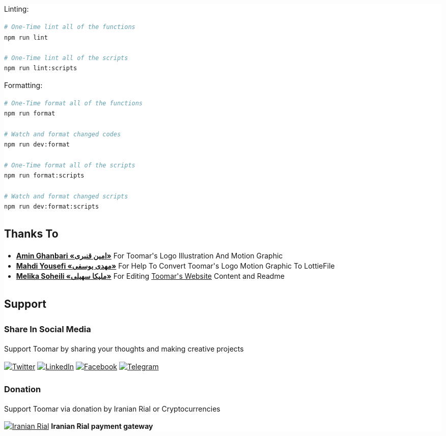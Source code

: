 Linting:
```bash
# One-Time lint all of the functions
npm run lint

# One-Time lint all of the scripts
npm run lint:scripts
```

Formatting:
```bash
# One-Time format all of the functions
npm run format

# Watch and format changed codes
npm run dev:format

# One-Time format all of the scripts
npm run format:scripts

# Watch and format changed scripts
npm run dev:format:scripts
```

## Thanks To
* [**Amin Ghanbari «امین قنبری»**](https://www.behance.net/aminghanbari) For Toomar's Logo Illustration And Motion Graphic
* [**Mahdi Yousefi «مهدی یوسفی»**](https://www.behance.net/mahdiyf) For Help To Convert Toomar's Logo Motion Graphic To LottieFile
* [**Melika Soheili «ملیکا سهیلی»**](https://github.com/msrd4) For Editing [Toomar's Website][Toomar] Content and Readme

## Support
### Share In Social Media
Support Toomar by sharing your thoughts and making creative projects

[![Twitter](https://img.shields.io/badge/Twitter-%23FFFFFF.svg?logo=X&logoColor=black)](https://twitter.com/intent/tweet?text=Toomar%0AFunctional%20toolkit%20that%20used%20to%20handle%20progresses%20in%20a%20reactive%20and%20declarative%20way%0Ahttps%3A//toomar.js.org)
[![LinkedIn](https://img.shields.io/badge/Linkedin-%23FFFFFF.svg?logo=linkedin&logoColor=0077B5)](https://www.linkedin.com/shareArticle?mini=true&url=https%3A//toomar.js.org)
[![Facebook](https://img.shields.io/badge/Facebook-%23FFFFFF.svg?logo=Facebook&logoColor=1877F2)](https://www.facebook.com/sharer/sharer.php?u=https%3A//toomar.js.org)
[![Telegram](https://img.shields.io/badge/Telegram-FFFFFF?logo=telegram&logoColor=2CA5E0)](https://t.me/share/url?url=https%3A//toomar.js.org&text=Toomar%0AFunctional%20toolkit%20that%20used%20to%20handle%20progresses%20in%20a%20reactive%20and%20declarative%20way)

### Donation
Support Toomar via donation by Iranian Rial or Cryptocurrencies

[![Iranian Rial](https://img.shields.io/badge/Iranian_Rial-FFFFFF?logo=contactlesspayment&logoColor=3FA6EB)](https://idpay.ir/arvinall)
<strong style="vertical-align: top;">Iranian Rial payment gateway</strong>


[API References]: # (Main)
[listen]: https://toomar.js.org/docs/functions/listen.html
[API References]: # (Configs)
[config]: https://toomar.js.org/docs/functions/config.html
[to]: https://toomar.js.org/docs/functions/toY.html
[from]: https://toomar.js.org/docs/functions/fromY.html
[toX]: https://toomar.js.org/docs/functions/toX.html
[fromX]: https://toomar.js.org/docs/functions/fromX.html
[scroll]: https://toomar.js.org/docs/functions/scroll.html
[touchScroll]: https://toomar.js.org/docs/functions/touchScroll.html
[strictBoundaries]: https://toomar.js.org/docs/functions/strictBoundaries.html
[looseBoundaries]: https://toomar.js.org/docs/functions/looseBoundaries.html
[coverEdges]: https://toomar.js.org/docs/functions/coverEdges.html
[uncoverEdges]: https://toomar.js.org/docs/functions/uncoverEdges.html
[cleanEdges]: https://toomar.js.org/docs/functions/cleanEdges.html
[uncleanEdges]: https://toomar.js.org/docs/functions/uncleanEdges.html
[API References]: # (Locators)
[maxScroll]: https://toomar.js.org/docs/functions/maxScrollY.html
[maxScrollX]: https://toomar.js.org/docs/functions/maxScrollX.html
[topOf]: https://toomar.js.org/docs/functions/topOf.html
[bottomOf]: https://toomar.js.org/docs/functions/bottomOf.html
[leftOf]: https://toomar.js.org/docs/functions/leftOf.html
[rightOf]: https://toomar.js.org/docs/functions/rightOf.html
[API References]: # (Transformers)
[fractionOf]: https://toomar.js.org/docs/functions/fractionYOf.html
[fractionXOf]: https://toomar.js.org/docs/functions/fractionXOf.html
[direction]: https://toomar.js.org/docs/functions/directionOfY.html
[directionOfX]: https://toomar.js.org/docs/functions/directionOfX.html
[API References]: # (Schedulers)
[auditAnimationFrame]: https://toomar.js.org/docs/functions/auditAnimationFrame.html
[API References]: # (Units)
[em]: https://toomar.js.org/docs/functions/em.html
[percent]: https://toomar.js.org/docs/functions/percent.html
[px]: https://toomar.js.org/docs/functions/px.html
[API References]: # (Operators)
[add]: https://toomar.js.org/docs/functions/add.html
[subtract]: https://toomar.js.org/docs/functions/subtract.html
[multiply]: https://toomar.js.org/docs/functions/multiply.html
[divide]: https://toomar.js.org/docs/functions/divide.html
[API References]: # (Filters)
[filterOutDuplicates]: https://toomar.js.org/docs/functions/filterOutYDuplicates.html
[filterOutXDuplicates]: https://toomar.js.org/docs/functions/filterOutXDuplicates.html
[Personal References]: # (Contacts)
[Website]: https://arvinall.github.io
[Email]: mailto:arvinall021@gmail.com?subject=Toomar%20Readme
[X]: https://twitter.com/ArvinLadan
[Linkedin]: https://www.linkedin.com/in/arvinall
[Instagram]: https://www.instagram.com/arvinall
[General References]: #
[Toomar]: https://toomar.js.org
[Toomar npm]: https://www.npmjs.com/package/toomar
[Pulls]: https://github.com/arvinall/toomar/pulls
[Issues]: https://github.com/arvinall/toomar/issues
[package.json]: https://github.com/arvinall/toomar/blob/main/package.json
[Code of Conduct]: https://github.com/arvinall/toomar/blob/main/CODE_OF_CONDUCT.md
[LICENSE]: https://github.com/arvinall/toomar/blob/main/LICENSE
[External References]: # (Contacts)
[globalThis]: https://developer.mozilla.org/en-US/docs/Web/JavaScript/Reference/Global_Objects/globalThis
[EventTarget]: https://developer.mozilla.org/en-US/docs/Web/API/EventTarget
[HTMLElement]: https://developer.mozilla.org/en-US/docs/Web/API/HTMLElement
[requestAnimationFrame]: https://developer.mozilla.org/en-US/docs/Web/API/window/requestAnimationFrame
[Why Curry Helps]: https://hughfdjackson.com/javascript/why-curry-helps
[RxJS Observable]: https://rxjs.dev/guide/observable
[JavaScript Standard Style]: https://standardjs.com
[Node.js]: https://nodejs.org